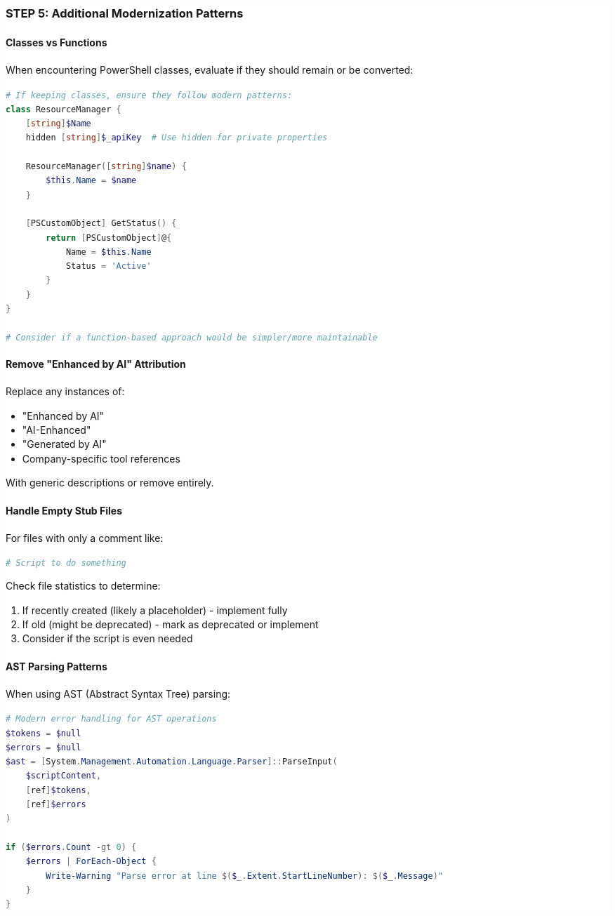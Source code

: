 ### STEP 5: Additional Modernization Patterns

#### Classes vs Functions
When encountering PowerShell classes, evaluate if they should remain or be converted:
```powershell
# If keeping classes, ensure they follow modern patterns:
class ResourceManager {
    [string]$Name
    hidden [string]$_apiKey  # Use hidden for private properties

    ResourceManager([string]$name) {
        $this.Name = $name
    }

    [PSCustomObject] GetStatus() {
        return [PSCustomObject]@{
            Name = $this.Name
            Status = 'Active'
        }
    }
}

# Consider if a function-based approach would be simpler/more maintainable
```

#### Remove "Enhanced by AI" Attribution
Replace any instances of:
- "Enhanced by AI"
- "AI-Enhanced"
- "Generated by AI"
- Company-specific tool references

With generic descriptions or remove entirely.

#### Handle Empty Stub Files
For files with only a comment like:
```powershell
# Script to do something
```

Check file statistics to determine:
1. If recently created (likely a placeholder) - implement fully
2. If old (might be deprecated) - mark as deprecated or implement
3. Consider if the script is even needed

#### AST Parsing Patterns
When using AST (Abstract Syntax Tree) parsing:
```powershell
# Modern error handling for AST operations
$tokens = $null
$errors = $null
$ast = [System.Management.Automation.Language.Parser]::ParseInput(
    $scriptContent,
    [ref]$tokens,
    [ref]$errors
)

if ($errors.Count -gt 0) {
    $errors | ForEach-Object {
        Write-Warning "Parse error at line $($_.Extent.StartLineNumber): $($_.Message)"
    }
}
```
